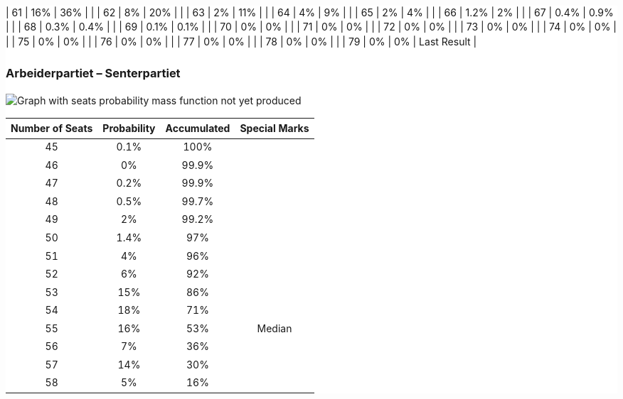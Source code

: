 | 61 | 16% | 36% |  |
| 62 | 8% | 20% |  |
| 63 | 2% | 11% |  |
| 64 | 4% | 9% |  |
| 65 | 2% | 4% |  |
| 66 | 1.2% | 2% |  |
| 67 | 0.4% | 0.9% |  |
| 68 | 0.3% | 0.4% |  |
| 69 | 0.1% | 0.1% |  |
| 70 | 0% | 0% |  |
| 71 | 0% | 0% |  |
| 72 | 0% | 0% |  |
| 73 | 0% | 0% |  |
| 74 | 0% | 0% |  |
| 75 | 0% | 0% |  |
| 76 | 0% | 0% |  |
| 77 | 0% | 0% |  |
| 78 | 0% | 0% |  |
| 79 | 0% | 0% | Last Result |

### Arbeiderpartiet – Senterpartiet

![Graph with seats probability mass function not yet produced](2023-11-08-Norfakta-coalitions-seats-pmf-ap–sp.png "Seats Probability Mass Function")

| Number of Seats | Probability | Accumulated | Special Marks |
|:---------------:|:-----------:|:-----------:|:-------------:|
| 45 | 0.1% | 100% |  |
| 46 | 0% | 99.9% |  |
| 47 | 0.2% | 99.9% |  |
| 48 | 0.5% | 99.7% |  |
| 49 | 2% | 99.2% |  |
| 50 | 1.4% | 97% |  |
| 51 | 4% | 96% |  |
| 52 | 6% | 92% |  |
| 53 | 15% | 86% |  |
| 54 | 18% | 71% |  |
| 55 | 16% | 53% | Median |
| 56 | 7% | 36% |  |
| 57 | 14% | 30% |  |
| 58 | 5% | 16% |  |